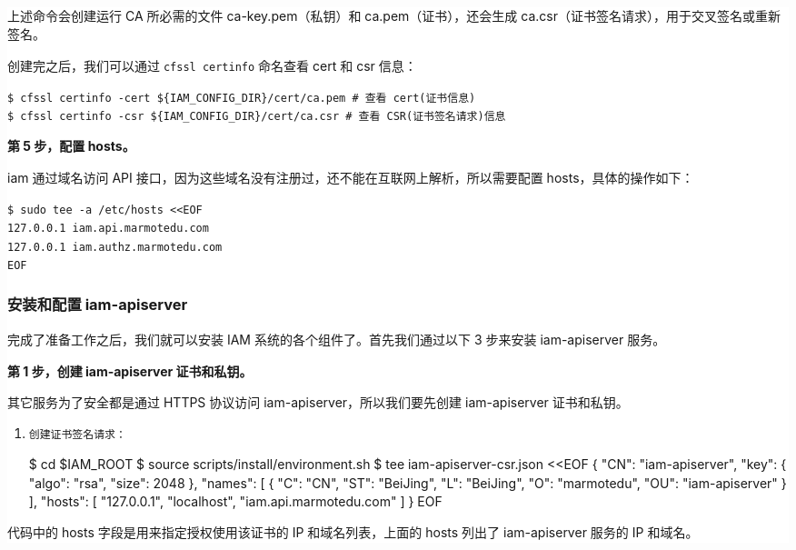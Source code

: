 
上述命令会创建运行 CA 所必需的文件 ca-key.pem（私钥）和 ca.pem（证书），还会生成 ca.csr（证书签名请求），用于交叉签名或重新签名。

创建完之后，我们可以通过 `cfssl certinfo` 命名查看 cert 和 csr 信息：

    $ cfssl certinfo -cert ${IAM_CONFIG_DIR}/cert/ca.pem # 查看 cert(证书信息)
    $ cfssl certinfo -csr ${IAM_CONFIG_DIR}/cert/ca.csr # 查看 CSR(证书签名请求)信息
    

**第 5 步，配置 hosts。**

iam 通过域名访问 API 接口，因为这些域名没有注册过，还不能在互联网上解析，所以需要配置 hosts，具体的操作如下：

    $ sudo tee -a /etc/hosts <<EOF
    127.0.0.1 iam.api.marmotedu.com
    127.0.0.1 iam.authz.marmotedu.com
    EOF
    

### 安装和配置 iam-apiserver

完成了准备工作之后，我们就可以安装 IAM 系统的各个组件了。首先我们通过以下 3 步来安装 iam-apiserver 服务。

**第 1 步，创建 iam-apiserver 证书和私钥。**

其它服务为了安全都是通过 HTTPS 协议访问 iam-apiserver，所以我们要先创建 iam-apiserver 证书和私钥。

 1.     创建证书签名请求：

    $ cd $IAM_ROOT
    $ source scripts/install/environment.sh
    $ tee iam-apiserver-csr.json <<EOF
    {
      "CN": "iam-apiserver",
      "key": {
        "algo": "rsa",
        "size": 2048
      },
      "names": [
        {
          "C": "CN",
          "ST": "BeiJing",
          "L": "BeiJing",
          "O": "marmotedu",
          "OU": "iam-apiserver"
        }
      ],
      "hosts": [
        "127.0.0.1",
        "localhost",
        "iam.api.marmotedu.com"
      ]
    }
    EOF
    

代码中的 hosts 字段是用来指定授权使用该证书的 IP 和域名列表，上面的 hosts 列出了 iam-apiserver 服务的 IP 和域名。
